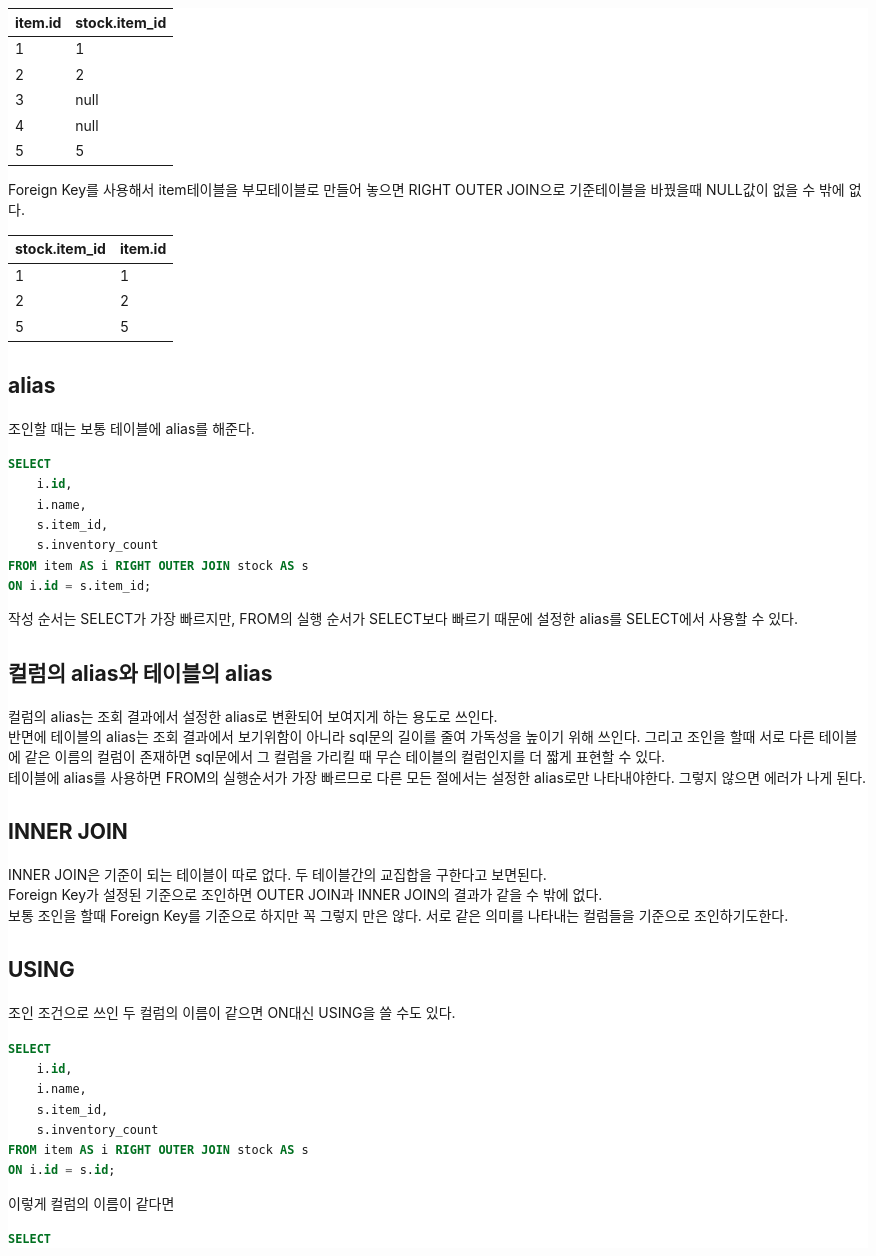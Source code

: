 |item.id|stock.item_id|
|-|-|
|1|1|
|2|2|
|3|null|
|4|null|
|5|5|

Foreign Key를 사용해서 item테이블을 부모테이블로 만들어 놓으면 RIGHT OUTER JOIN으로 기준테이블을 바꿨을때 NULL값이 없을 수 밖에 없다.  

|stock.item_id|item.id|
|-|-|
|1|1|
|2|2|
|5|5|

## alias
조인할 때는 보통 테이블에 alias를 해준다.  
```sql
SELECT
    i.id,
    i.name,
    s.item_id,
    s.inventory_count
FROM item AS i RIGHT OUTER JOIN stock AS s
ON i.id = s.item_id;
```
작성 순서는 SELECT가 가장 빠르지만, FROM의 실행 순서가 SELECT보다 빠르기 때문에 설정한 alias를 SELECT에서 사용할 수 있다.  

## 컬럼의 alias와 테이블의 alias
컬럼의 alias는 조회 결과에서 설정한 alias로 변환되어 보여지게 하는 용도로 쓰인다.  
반면에 테이블의 alias는 조회 결과에서 보기위함이 아니라 sql문의 길이를 줄여 가독성을 높이기 위해 쓰인다. 그리고 조인을 할때 서로 다른 테이블에 같은 이름의 컬럼이 존재하면 sql문에서 그 컬럼을 가리킬 때 무슨 테이블의 컬럼인지를 더 짧게 표현할 수 있다.  
테이블에 alias를 사용하면 FROM의 실행순서가 가장 빠르므로 다른 모든 절에서는 설정한 alias로만 나타내야한다. 그렇지 않으면 에러가 나게 된다.  

## INNER JOIN
INNER JOIN은 기준이 되는 테이블이 따로 없다. 두 테이블간의 교집합을 구한다고 보면된다.  
Foreign Key가 설정된 기준으로 조인하면 OUTER JOIN과 INNER JOIN의 결과가 같을 수 밖에 없다.  
보통 조인을 할때 Foreign Key를 기준으로 하지만 꼭 그렇지 만은 않다. 서로 같은 의미를 나타내는 컬럼들을 기준으로 조인하기도한다.  

## USING
조인 조건으로 쓰인 두 컬럼의 이름이 같으면 ON대신 USING을 쓸 수도 있다.  
```sql
SELECT
    i.id,
    i.name,
    s.item_id,
    s.inventory_count
FROM item AS i RIGHT OUTER JOIN stock AS s
ON i.id = s.id;
```
이렇게 컬럼의 이름이 같다면
```sql
SELECT
```